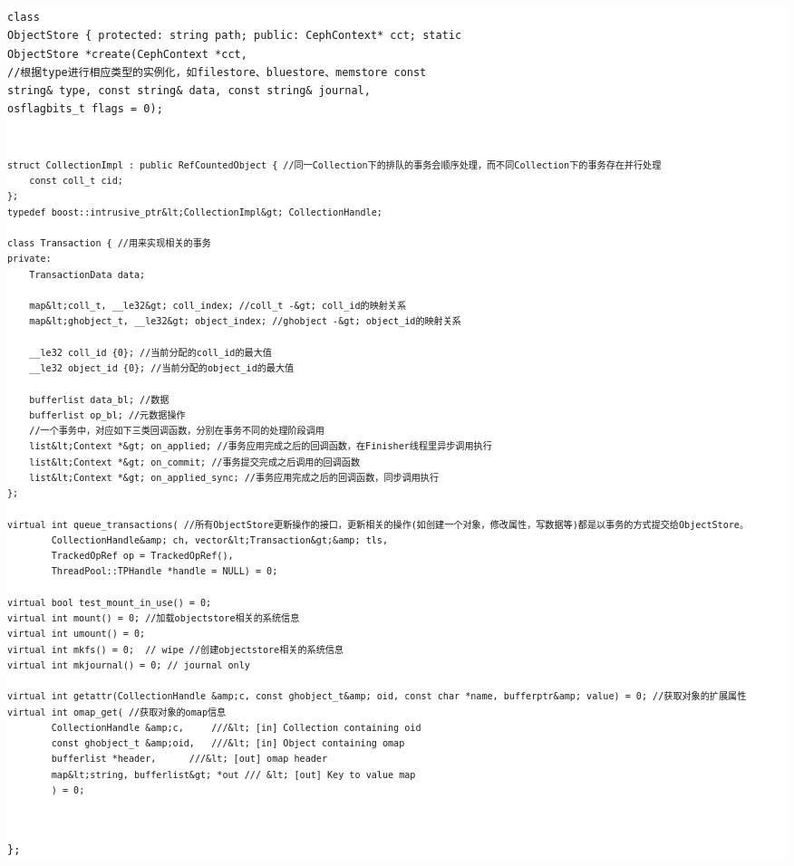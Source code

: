 </span></code></pre></td><td class="lntd"><pre class="chroma"><code class="language-fallback" data-lang="fallback">class ObjectStore {
protected:
    string path;
public:
    CephContext* cct; 
    static ObjectStore *create(CephContext *cct, //根据type进行相应类型的实例化，如filestore、bluestore、memstore
            const string&amp; type,
            const string&amp; data,
            const string&amp; journal,
            osflagbits_t flags = 0);

    struct CollectionImpl : public RefCountedObject { //同一Collection下的排队的事务会顺序处理，而不同Collection下的事务存在并行处理
        const coll_t cid;
    };
    typedef boost::intrusive_ptr&lt;CollectionImpl&gt; CollectionHandle;

    class Transaction { //用来实现相关的事务
    private:
        TransactionData data;

        map&lt;coll_t, __le32&gt; coll_index; //coll_t -&gt; coll_id的映射关系
        map&lt;ghobject_t, __le32&gt; object_index; //ghobject -&gt; object_id的映射关系

        __le32 coll_id {0}; //当前分配的coll_id的最大值
        __le32 object_id {0}; //当前分配的object_id的最大值

        bufferlist data_bl; //数据
        bufferlist op_bl; //元数据操作
        //一个事务中，对应如下三类回调函数，分别在事务不同的处理阶段调用
        list&lt;Context *&gt; on_applied; //事务应用完成之后的回调函数，在Finisher线程里异步调用执行
        list&lt;Context *&gt; on_commit; //事务提交完成之后调用的回调函数
        list&lt;Context *&gt; on_applied_sync; //事务应用完成之后的回调函数，同步调用执行
    };

    virtual int queue_transactions( //所有ObjectStore更新操作的接口，更新相关的操作(如创建一个对象，修改属性，写数据等)都是以事务的方式提交给ObjectStore。
            CollectionHandle&amp; ch, vector&lt;Transaction&gt;&amp; tls,
            TrackedOpRef op = TrackedOpRef(),
            ThreadPool::TPHandle *handle = NULL) = 0;

    virtual bool test_mount_in_use() = 0;
    virtual int mount() = 0; //加载objectstore相关的系统信息
    virtual int umount() = 0;
    virtual int mkfs() = 0;  // wipe //创建objectstore相关的系统信息
    virtual int mkjournal() = 0; // journal only

    virtual int getattr(CollectionHandle &amp;c, const ghobject_t&amp; oid, const char *name, bufferptr&amp; value) = 0; //获取对象的扩展属性
    virtual int omap_get( //获取对象的omap信息
            CollectionHandle &amp;c,     ///&lt; [in] Collection containing oid
            const ghobject_t &amp;oid,   ///&lt; [in] Object containing omap
            bufferlist *header,      ///&lt; [out] omap header
            map&lt;string, bufferlist&gt; *out /// &lt; [out] Key to value map
            ) = 0;
};
</code></pre></td></tr></tbody></table>
